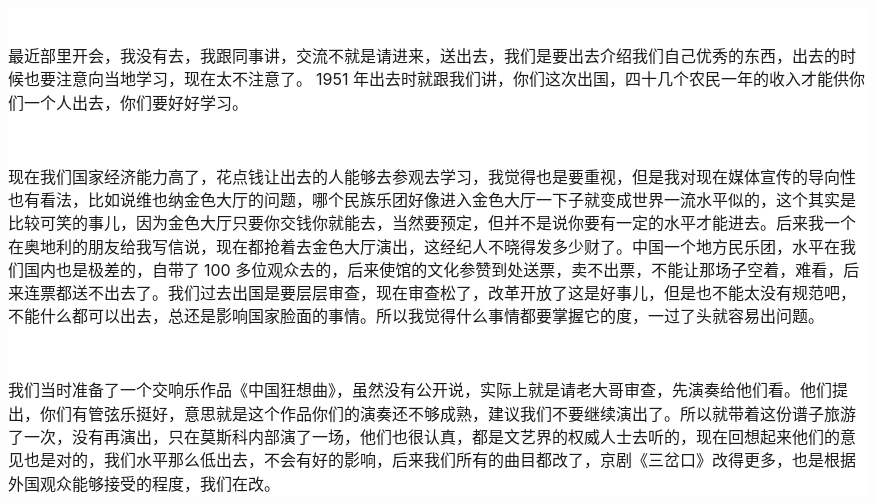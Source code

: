  <p class="MsoNormal">
  <font size="3">
   <span lang="ZH-CN" style="font-family:宋体;mso-ascii-font-family:Calibri;mso-ascii-theme-font:
minor-latin;mso-fareast-font-family:宋体;mso-fareast-theme-font:minor-fareast">
    <br/>
   </span>
  </font>
 </p>
 <p class="MsoNormal">
  <font size="3">
   <span lang="ZH-CN" style="font-family:宋体;mso-ascii-font-family:
Calibri;mso-ascii-theme-font:minor-latin;mso-fareast-font-family:宋体;mso-fareast-theme-font:
minor-fareast">
    最近部里开会，我没有去，我跟同事讲，交流不就是请进来，送出去，我们是要出去介绍我们自己优秀的东西，出去的时候也要注意向当地学习，现在太不注意了。
   </span>
   1951
   <span lang="ZH-CN" style="font-family:宋体;mso-ascii-font-family:Calibri;mso-ascii-theme-font:
minor-latin;mso-fareast-font-family:宋体;mso-fareast-theme-font:minor-fareast">
    年出去时就跟我们讲，你们这次出国，四十几个农民一年的收入才能供你们一个人出去，你们要好好学习。
   </span>
  </font>
 </p>
 <p class="MsoNormal">
  <font size="3">
   <span lang="ZH-CN" style="font-family:宋体;mso-ascii-font-family:Calibri;mso-ascii-theme-font:
minor-latin;mso-fareast-font-family:宋体;mso-fareast-theme-font:minor-fareast">
    <br/>
   </span>
  </font>
 </p>
 <p class="MsoNormal">
  <font size="3">
   <span lang="ZH-CN" style="font-family:宋体;mso-ascii-font-family:
Calibri;mso-ascii-theme-font:minor-latin;mso-fareast-font-family:宋体;mso-fareast-theme-font:
minor-fareast">
    现在我们国家经济能力高了，花点钱让出去的人能够去参观去学习，我觉得也是要重视，但是我对现在媒体宣传的导向性也有看法，比如说维也纳金色大厅的问题，哪个民族乐团好像进入金色大厅一下子就变成世界一流水平似的，这个其实是比较可笑的事儿，因为金色大厅只要你交钱你就能去，当然要预定，但并不是说你要有一定的水平才能进去。后来我一个在奥地利的朋友给我写信说，现在都抢着去金色大厅演出，这经纪人不晓得发多少财了。中国一个地方民乐团，水平在我们国内也是极差的，自带了
   </span>
   100
   <span lang="ZH-CN" style="font-family:宋体;mso-ascii-font-family:Calibri;mso-ascii-theme-font:
minor-latin;mso-fareast-font-family:宋体;mso-fareast-theme-font:minor-fareast">
    多位观众去的，后来使馆的文化参赞到处送票，卖不出票，不能让那场子空着，难看，后来连票都送不出去了。我们过去出国是要层层审查，现在审查松了，改革开放了这是好事儿，但是也不能太没有规范吧，不能什么都可以出去，总还是影响国家脸面的事情。所以我觉得什么事情都要掌握它的度，一过了头就容易出问题。
   </span>
  </font>
 </p>
 <p class="MsoNormal">
  <font size="3">
   <span lang="ZH-CN" style="font-family:宋体;mso-ascii-font-family:Calibri;mso-ascii-theme-font:
minor-latin;mso-fareast-font-family:宋体;mso-fareast-theme-font:minor-fareast">
    <br/>
   </span>
  </font>
 </p>
 <p class="MsoNormal">
  <span lang="ZH-CN" style="font-family:宋体;mso-ascii-font-family:
Calibri;mso-ascii-theme-font:minor-latin;mso-fareast-font-family:宋体;mso-fareast-theme-font:
minor-fareast">
   <font size="3">
    我们当时准备了一个交响乐作品《中国狂想曲》，虽然没有公开说，实际上就是请老大哥审查，先演奏给他们看。他们提出，你们有管弦乐挺好，意思就是这个作品你们的演奏还不够成熟，建议我们不要继续演出了。所以就带着这份谱子旅游了一次，没有再演出，只在莫斯科内部演了一场，他们也很认真，都是文艺界的权威人士去听的，现在回想起来他们的意见也是对的，我们水平那么低出去，不会有好的影响，后来我们所有的曲目都改了，京剧《三岔口》改得更多，也是根据外国观众能够接受的程度，我们在改。
   </font>